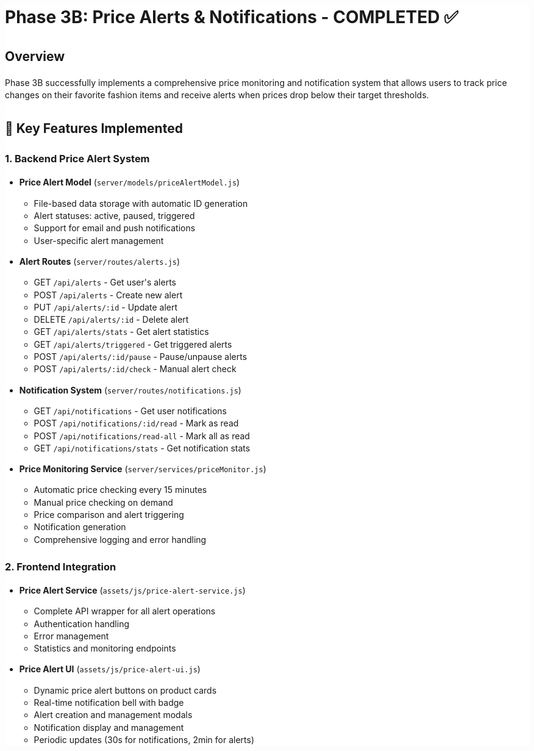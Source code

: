 # Phase 3B: Price Alerts & Notifications - COMPLETED ✅

## Overview
Phase 3B successfully implements a comprehensive price monitoring and notification system that allows users to track price changes on their favorite fashion items and receive alerts when prices drop below their target thresholds.

## 🚀 Key Features Implemented

### 1. Backend Price Alert System
- **Price Alert Model** (`server/models/priceAlertModel.js`)
  - File-based data storage with automatic ID generation
  - Alert statuses: active, paused, triggered
  - Support for email and push notifications
  - User-specific alert management

- **Alert Routes** (`server/routes/alerts.js`)
  - GET `/api/alerts` - Get user's alerts
  - POST `/api/alerts` - Create new alert
  - PUT `/api/alerts/:id` - Update alert
  - DELETE `/api/alerts/:id` - Delete alert
  - GET `/api/alerts/stats` - Get alert statistics
  - GET `/api/alerts/triggered` - Get triggered alerts
  - POST `/api/alerts/:id/pause` - Pause/unpause alerts
  - POST `/api/alerts/:id/check` - Manual alert check

- **Notification System** (`server/routes/notifications.js`)
  - GET `/api/notifications` - Get user notifications
  - POST `/api/notifications/:id/read` - Mark as read
  - POST `/api/notifications/read-all` - Mark all as read
  - GET `/api/notifications/stats` - Get notification stats

- **Price Monitoring Service** (`server/services/priceMonitor.js`)
  - Automatic price checking every 15 minutes
  - Manual price checking on demand
  - Price comparison and alert triggering
  - Notification generation
  - Comprehensive logging and error handling

### 2. Frontend Integration

- **Price Alert Service** (`assets/js/price-alert-service.js`)
  - Complete API wrapper for all alert operations
  - Authentication handling
  - Error management
  - Statistics and monitoring endpoints

- **Price Alert UI** (`assets/js/price-alert-ui.js`)
  - Dynamic price alert buttons on product cards
  - Real-time notification bell with badge
  - Alert creation and management modals
  - Notification display and management
  - Periodic updates (30s for notifications, 2min for alerts)
